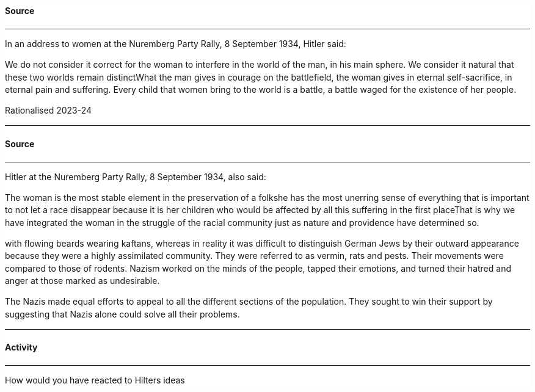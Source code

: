 #### Source

---

In an address to women at the
Nuremberg Party Rally, 8 September
1934, Hitler said:

We do not consider it correct for the
woman to interfere in the world of the
man, in his main sphere. We consider it
natural that these two worlds remain
distinctWhat the man gives in courage
on the battlefield, the woman gives in
eternal self-sacrifice, in eternal pain and
suffering. Every child that women bring
to the world is a battle, a battle waged
for the existence of her people.

Rationalised 2023-24

---
#### Source

---

Hitler at the Nuremberg Party Rally, 8 September 1934, also
said:

The woman is the most stable element in the preservation
of a folkshe has the most unerring sense of everything that
is important to not let a race disappear because it is her
children who would be affected by all this suffering in the
first placeThat is why we have integrated the woman in
the struggle of the racial community just as nature and
providence have determined so.

with flowing beards wearing kaftans, whereas in reality it was
difficult to distinguish German Jews by their outward appearance
because they were a highly assimilated community. They were
referred to as vermin, rats and pests. Their movements were compared
to those of rodents. Nazism worked on the minds of the people,
tapped their emotions, and turned their hatred and anger at those
marked as undesirable.

The Nazis made equal efforts to appeal to all the different sections of
the population. They sought to win their support by suggesting that
Nazis alone could solve all their problems.

---
#### Activity

---

How would you have reacted to Hilters ideas
